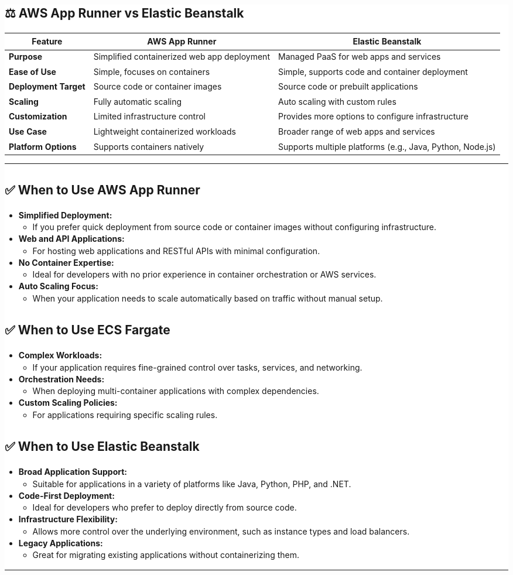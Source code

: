 
## ⚖️ AWS App Runner vs Elastic Beanstalk

| **Feature**           | **AWS App Runner**                          | **Elastic Beanstalk**                                     |
| --------------------- | ------------------------------------------- | --------------------------------------------------------- |
| **Purpose**           | Simplified containerized web app deployment | Managed PaaS for web apps and services                    |
| **Ease of Use**       | Simple, focuses on containers               | Simple, supports code and container deployment            |
| **Deployment Target** | Source code or container images             | Source code or prebuilt applications                      |
| **Scaling**           | Fully automatic scaling                     | Auto scaling with custom rules                            |
| **Customization**     | Limited infrastructure control              | Provides more options to configure infrastructure         |
| **Use Case**          | Lightweight containerized workloads         | Broader range of web apps and services                    |
| **Platform Options**  | Supports containers natively                | Supports multiple platforms (e.g., Java, Python, Node.js) |

---

## ✅ When to Use AWS App Runner

- **Simplified Deployment:**
  - If you prefer quick deployment from source code or container images without configuring infrastructure.
- **Web and API Applications:**
  - For hosting web applications and RESTful APIs with minimal configuration.
- **No Container Expertise:**
  - Ideal for developers with no prior experience in container orchestration or AWS services.
- **Auto Scaling Focus:**
  - When your application needs to scale automatically based on traffic without manual setup.

## ✅ When to Use ECS Fargate

- **Complex Workloads:**
  - If your application requires fine-grained control over tasks, services, and networking.
- **Orchestration Needs:**
  - When deploying multi-container applications with complex dependencies.
- **Custom Scaling Policies:**
  - For applications requiring specific scaling rules.

## ✅ When to Use Elastic Beanstalk

- **Broad Application Support:**
  - Suitable for applications in a variety of platforms like Java, Python, PHP, and .NET.
- **Code-First Deployment:**
  - Ideal for developers who prefer to deploy directly from source code.
- **Infrastructure Flexibility:**
  - Allows more control over the underlying environment, such as instance types and load balancers.
- **Legacy Applications:**
  - Great for migrating existing applications without containerizing them.

---